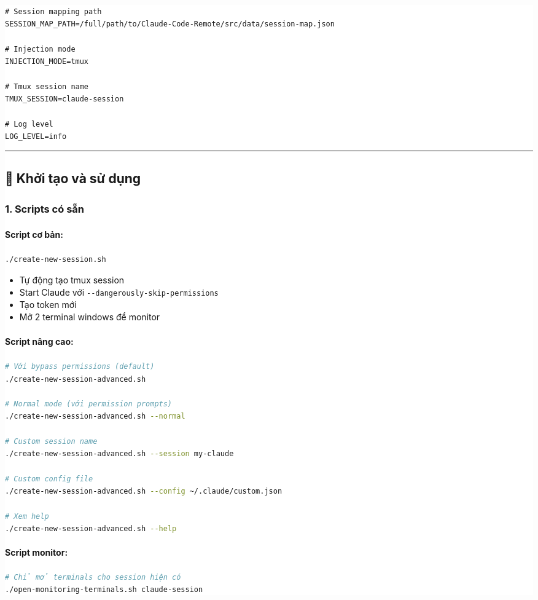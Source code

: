 ```env
# Session mapping path
SESSION_MAP_PATH=/full/path/to/Claude-Code-Remote/src/data/session-map.json

# Injection mode
INJECTION_MODE=tmux

# Tmux session name
TMUX_SESSION=claude-session

# Log level
LOG_LEVEL=info
```

---

## 🚀 Khởi tạo và sử dụng

### 1. Scripts có sẵn

#### Script cơ bản:
```bash
./create-new-session.sh
```
- Tự động tạo tmux session
- Start Claude với `--dangerously-skip-permissions`
- Tạo token mới
- Mở 2 terminal windows để monitor

#### Script nâng cao:
```bash
# Với bypass permissions (default)
./create-new-session-advanced.sh

# Normal mode (với permission prompts)
./create-new-session-advanced.sh --normal

# Custom session name
./create-new-session-advanced.sh --session my-claude

# Custom config file
./create-new-session-advanced.sh --config ~/.claude/custom.json

# Xem help
./create-new-session-advanced.sh --help
```

#### Script monitor:
```bash
# Chỉ mở terminals cho session hiện có
./open-monitoring-terminals.sh claude-session
```
